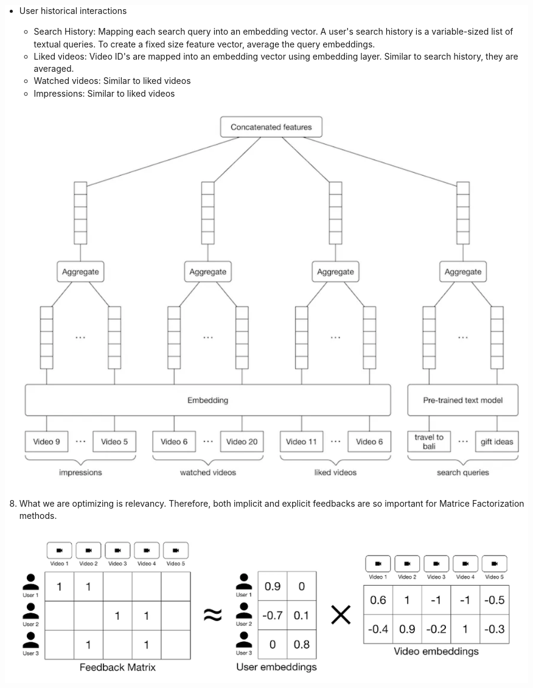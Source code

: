 - User historical interactions

    - Search History: Mapping each search query into an embedding vector. A user's search history is a variable-sized list of textual queries. To create a fixed size feature vector, average the query embeddings.
    - Liked videos: Video ID's are mapped into an embedding vector using embedding layer. Similar to search history, they are averaged.
    - Watched videos: Similar to liked videos
    - Impressions: Similar to liked videos

![](./images/071.png)

8) What we are optimizing is relevancy. Therefore, both implicit and explicit feedbacks are so important for Matrice Factorization methods.

![](./images/072.png)
